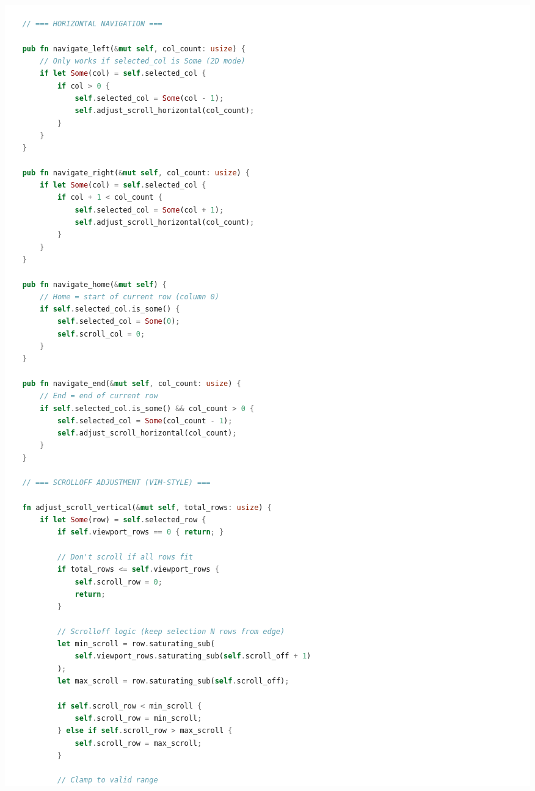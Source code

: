 ```rust

    // === HORIZONTAL NAVIGATION ===

    pub fn navigate_left(&mut self, col_count: usize) {
        // Only works if selected_col is Some (2D mode)
        if let Some(col) = self.selected_col {
            if col > 0 {
                self.selected_col = Some(col - 1);
                self.adjust_scroll_horizontal(col_count);
            }
        }
    }

    pub fn navigate_right(&mut self, col_count: usize) {
        if let Some(col) = self.selected_col {
            if col + 1 < col_count {
                self.selected_col = Some(col + 1);
                self.adjust_scroll_horizontal(col_count);
            }
        }
    }

    pub fn navigate_home(&mut self) {
        // Home = start of current row (column 0)
        if self.selected_col.is_some() {
            self.selected_col = Some(0);
            self.scroll_col = 0;
        }
    }

    pub fn navigate_end(&mut self, col_count: usize) {
        // End = end of current row
        if self.selected_col.is_some() && col_count > 0 {
            self.selected_col = Some(col_count - 1);
            self.adjust_scroll_horizontal(col_count);
        }
    }

    // === SCROLLOFF ADJUSTMENT (VIM-STYLE) ===

    fn adjust_scroll_vertical(&mut self, total_rows: usize) {
        if let Some(row) = self.selected_row {
            if self.viewport_rows == 0 { return; }

            // Don't scroll if all rows fit
            if total_rows <= self.viewport_rows {
                self.scroll_row = 0;
                return;
            }

            // Scrolloff logic (keep selection N rows from edge)
            let min_scroll = row.saturating_sub(
                self.viewport_rows.saturating_sub(self.scroll_off + 1)
            );
            let max_scroll = row.saturating_sub(self.scroll_off);

            if self.scroll_row < min_scroll {
                self.scroll_row = min_scroll;
            } else if self.scroll_row > max_scroll {
                self.scroll_row = max_scroll;
            }

            // Clamp to valid range
```